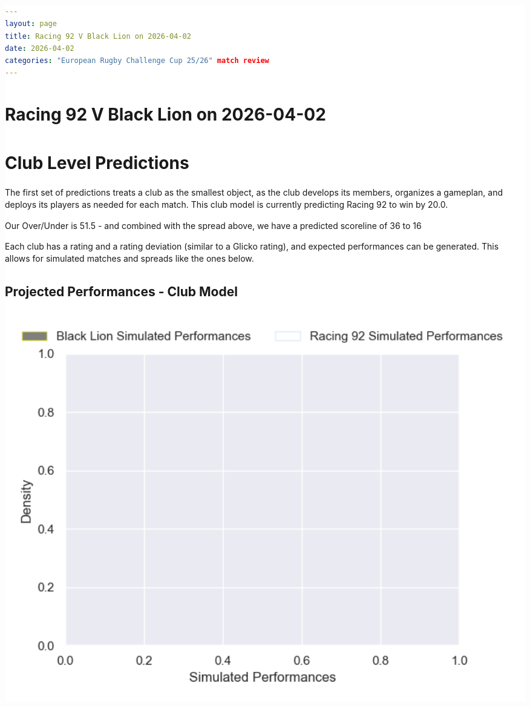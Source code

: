 ```yaml
---  
layout: page  
title: Racing 92 V Black Lion on 2026-04-02  
date: 2026-04-02  
categories: "European Rugby Challenge Cup 25/26" match review  
---
```

# Racing 92 V Black Lion on 2026-04-02

# Club Level Predictions


The first set of predictions treats a club as the smallest object, as the club develops its members, organizes a gameplan, and deploys its players as needed for each match. This club model is currently predicting Racing 92 to win by 20.0.

Our Over/Under is 51.5 - and combined with the spread above, we have a predicted scoreline of 36 to 16

Each club has a rating and a rating deviation (similar to a Glicko rating), and expected performances can be generated. This allows for simulated matches and spreads like the ones below.
## Projected Performances - Club Model


<p float="left">
<img src="../comp_files/plots/2026-04-02-Racing92_V_BlackLion_performances.png" width="99%" />
</p>
